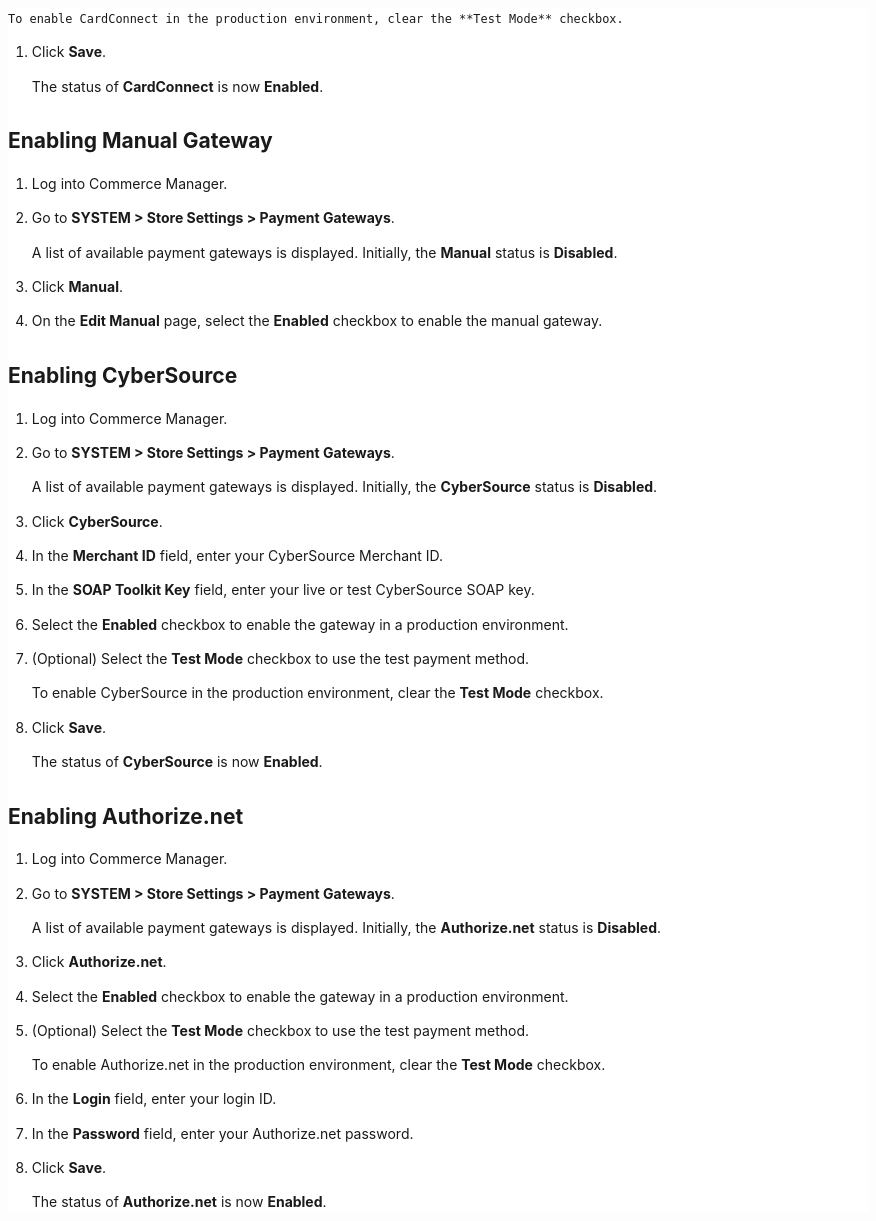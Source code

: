     To enable CardConnect in the production environment, clear the **Test Mode** checkbox.
1. Click **Save**.

    The status of **CardConnect** is now **Enabled**.

## Enabling Manual Gateway

1. Log into Commerce Manager.
1. Go to **SYSTEM > Store Settings > Payment Gateways**.

    A list of available payment gateways is displayed. Initially, the **Manual** status is **Disabled**.
1. Click **Manual**.
1. On the **Edit Manual** page, select the **Enabled** checkbox to enable the manual gateway.

## Enabling CyberSource

1. Log into Commerce Manager.
1. Go to **SYSTEM > Store Settings > Payment Gateways**.

    A list of available payment gateways is displayed. Initially, the **CyberSource** status is **Disabled**.
1. Click **CyberSource**.
1. In the **Merchant ID** field, enter your CyberSource Merchant ID.
1. In the **SOAP Toolkit Key** field, enter your live or test CyberSource SOAP key.
1. Select the **Enabled** checkbox to enable the gateway in a production environment.
1. (Optional) Select the **Test Mode** checkbox to use the test payment method.

    To enable CyberSource in the production environment, clear the **Test Mode** checkbox.
1. Click **Save**.

    The status of **CyberSource** is now **Enabled**.

## Enabling Authorize.net

1. Log into Commerce Manager.
1. Go to **SYSTEM > Store Settings > Payment Gateways**.

    A list of available payment gateways is displayed. Initially, the **Authorize.net** status is **Disabled**.
1. Click **Authorize.net**.
1. Select the **Enabled** checkbox to enable the gateway in a production environment.
1. (Optional) Select the **Test Mode** checkbox to use the test payment method.

    To enable Authorize.net in the production environment, clear the **Test Mode** checkbox.
1. In the **Login** field, enter your login ID.
1. In the **Password** field, enter your Authorize.net password.
1. Click **Save**.

    The status of **Authorize.net** is now **Enabled**.






